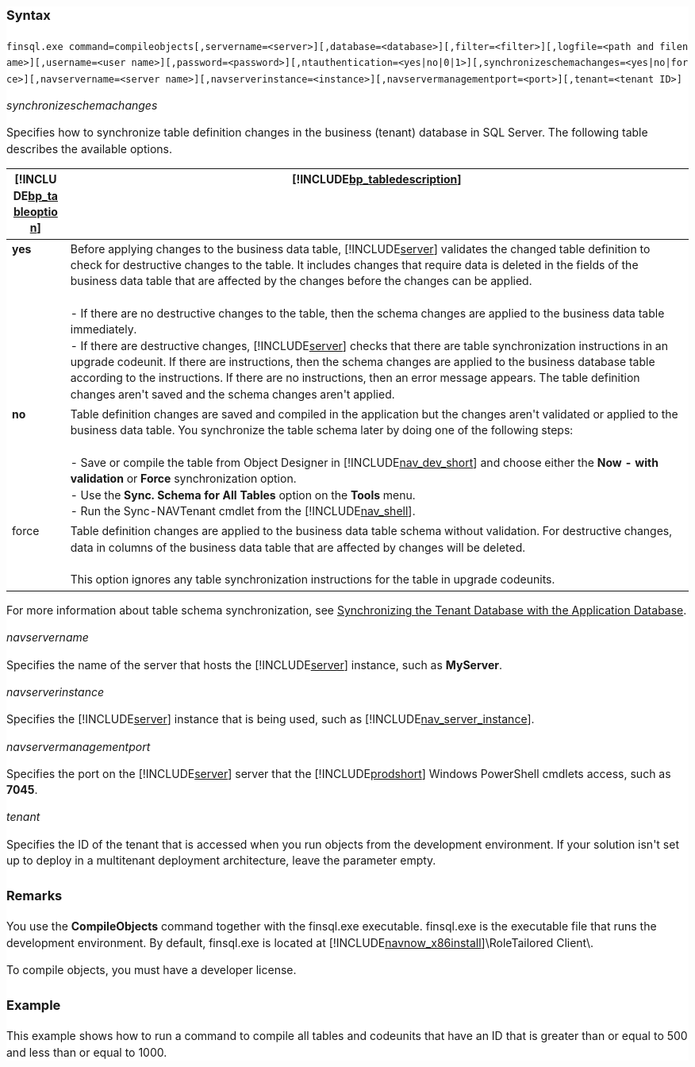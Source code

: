 ### Syntax  

```  
finsql.exe command=compileobjects[,servername=<server>][,database=<database>][,filter=<filter>][,logfile=<path and filename>][,username=<user name>][,password=<password>][,ntauthentication=<yes|no|0|1>][,synchronizeschemachanges=<yes|no|force>][,navservername=<server name>][,navserverinstance=<instance>][,navservermanagementport=<port>][,tenant=<tenant ID>]  
```  

*synchronizeschemachanges*  

Specifies how to synchronize table definition changes in the business \(tenant\) database in SQL Server. The following table describes the available options.  

|[!INCLUDE[bp_tableoption](../developer/includes/bp_tableoption_md.md)]|[!INCLUDE[bp_tabledescription](../developer/includes/bp_tabledescription_md.md)]|  
|----------------------------------|---------------------------------------|  
|**yes**|Before applying changes to the business data table, [!INCLUDE[server](../developer/includes/server.md)] validates the changed table definition to check for destructive changes to the table. It includes changes that require data is deleted in the fields of the business data table that are affected by the changes before the changes can be applied.<br /><br /> -   If there are no destructive changes to the table, then the schema changes are applied to the business data table immediately.<br />-   If there are destructive changes, [!INCLUDE[server](../developer/includes/server.md)] checks that there are table synchronization instructions in an upgrade codeunit. If there are instructions, then the schema changes are applied to the business database table according to the instructions. If there are no instructions, then an error message appears. The table definition changes aren't saved and the schema changes aren't applied.|  
|**no**|Table definition changes are saved and compiled in the application but the changes aren't validated or applied to the business data table. You synchronize the table schema later by doing one of the following steps:<br /><br /> -   Save or compile the table from Object Designer in [!INCLUDE[nav_dev_short](../developer/includes/nav_dev_short_md.md)] and choose either the **Now - with validation** or **Force** synchronization option.<br />-   Use the **Sync. Schema for All Tables** option on the **Tools** menu.<br />-   Run the Sync-NAVTenant cmdlet from the [!INCLUDE[nav_shell](../developer/includes/nav_shell_md.md)].|  
|force|Table definition changes are applied to the business data table schema without validation. For destructive changes, data in columns of the business data table that are affected by changes will be deleted.<br /><br /> This option ignores any table synchronization instructions for the table in upgrade codeunits.|  

 For more information about table schema synchronization, see [Synchronizing the Tenant Database with the Application Database](../administration/synchronize-tenant-database-and-application-database.md).  

*navservername*  

 Specifies the name of the server that hosts the [!INCLUDE[server](../developer/includes/server.md)] instance, such as **MyServer**.  

*navserverinstance*  

 Specifies the [!INCLUDE[server](../developer/includes/server.md)] instance that is being used, such as [!INCLUDE[nav_server_instance](../developer/includes/nav_server_instance_md.md)].  

 *navservermanagementport*  

 Specifies the port on the [!INCLUDE[server](../developer/includes/server.md)] server that the [!INCLUDE[prodshort](../developer/includes/prodshort.md)] Windows PowerShell cmdlets access, such as **7045**.  

 *tenant*  

 Specifies the ID of the tenant that is accessed when you run objects from the development environment. If your solution isn't set up to deploy in a multitenant deployment architecture, leave the parameter empty.  

### Remarks  
 You use the **CompileObjects** command together with the finsql.exe executable. finsql.exe is the executable file that runs the development environment. By default, finsql.exe is located at [!INCLUDE[navnow_x86install](../developer/includes/navnow_x86install_md.md)]\\RoleTailored Client\\.  

 To compile objects, you must have a developer license.  

### Example  
 This example shows how to run a command to compile all tables and codeunits that have an ID that is greater than or equal to 500 and less than or equal to 1000.  
